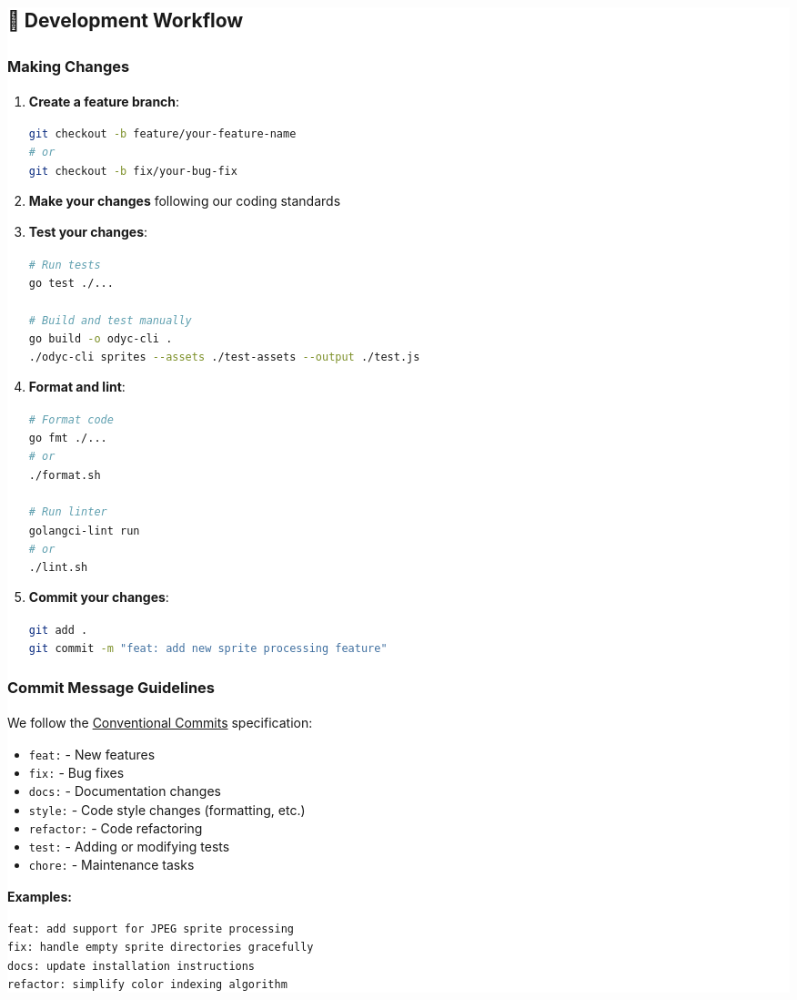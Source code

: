 ## 🔧 Development Workflow

### Making Changes

1. **Create a feature branch**:
   ```bash
   git checkout -b feature/your-feature-name
   # or
   git checkout -b fix/your-bug-fix
   ```

2. **Make your changes** following our coding standards

3. **Test your changes**:
   ```bash
   # Run tests
   go test ./...
   
   # Build and test manually
   go build -o odyc-cli .
   ./odyc-cli sprites --assets ./test-assets --output ./test.js
   ```

4. **Format and lint**:
   ```bash
   # Format code
   go fmt ./...
   # or
   ./format.sh
   
   # Run linter
   golangci-lint run
   # or  
   ./lint.sh
   ```

5. **Commit your changes**:
   ```bash
   git add .
   git commit -m "feat: add new sprite processing feature"
   ```

### Commit Message Guidelines

We follow the [Conventional Commits](https://www.conventionalcommits.org/) specification:

- `feat:` - New features
- `fix:` - Bug fixes
- `docs:` - Documentation changes
- `style:` - Code style changes (formatting, etc.)
- `refactor:` - Code refactoring
- `test:` - Adding or modifying tests
- `chore:` - Maintenance tasks

**Examples:**
```
feat: add support for JPEG sprite processing
fix: handle empty sprite directories gracefully
docs: update installation instructions
refactor: simplify color indexing algorithm
```
